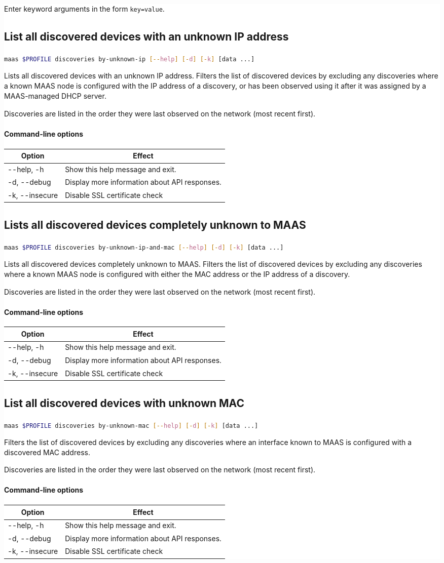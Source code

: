 Enter keyword arguments in the form `key=value`.

## List all discovered devices with an unknown IP address

```bash
maas $PROFILE discoveries by-unknown-ip [--help] [-d] [-k] [data ...] 
```

Lists all discovered devices with an unknown IP address.  Filters the list of discovered devices by excluding any discoveries where a known MAAS node is configured with the IP address of a discovery, or has been observed using it after it was assigned by a MAAS-managed DHCP server.

Discoveries are listed in the order they were last observed on the network (most recent first).

#### Command-line options
| Option | Effect |
|-----|-----|
| --help, -h | Show this help message and exit. |
| -d, --debug | Display more information about API responses. |
| -k, --insecure | Disable SSL certificate check |

## Lists all discovered devices completely unknown to MAAS

```bash
maas $PROFILE discoveries by-unknown-ip-and-mac [--help] [-d] [-k] [data ...]
```

Lists all discovered devices completely unknown to MAAS. Filters the list of discovered devices by excluding any discoveries where a known MAAS node is configured with either the MAC address or the IP address of a discovery.

Discoveries are listed in the order they were last observed on the network (most recent first).

#### Command-line options
| Option | Effect |
|-----|-----|
| --help, -h | Show this help message and exit. |
| -d, --debug | Display more information about API responses. |
| -k, --insecure | Disable SSL certificate check |

## List all discovered devices with unknown MAC

```bash
maas $PROFILE discoveries by-unknown-mac [--help] [-d] [-k] [data ...] 
```

Filters the list of discovered devices by excluding any discoveries where an interface known to MAAS is configured with a discovered MAC address.

Discoveries are listed in the order they were last observed on the network (most recent first).

#### Command-line options
| Option | Effect |
|-----|-----|
| --help, -h | Show this help message and exit. |
| -d, --debug | Display more information about API responses. |
| -k, --insecure | Disable SSL certificate check |
